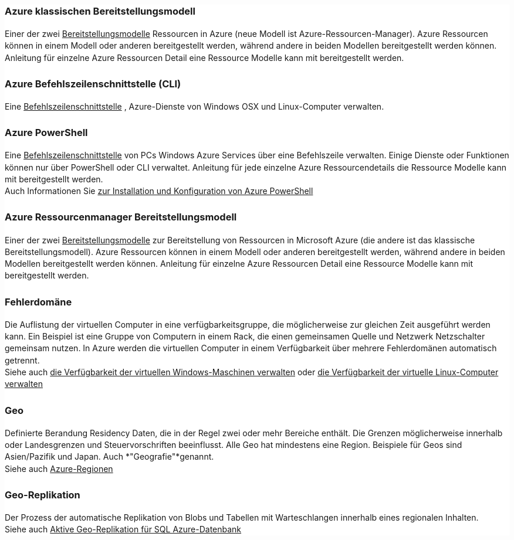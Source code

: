 
### <a name="classic-model"></a>Azure klassischen Bereitstellungsmodell  
Einer der zwei [Bereitstellungsmodelle](resource-manager-deployment-model.md) Ressourcen in Azure (neue Modell ist Azure-Ressourcen-Manager). Azure Ressourcen können in einem Modell oder anderen bereitgestellt werden, während andere in beiden Modellen bereitgestellt werden können. Anleitung für einzelne Azure Ressourcen Detail eine Ressource Modelle kann mit bereitgestellt werden.


### <a name="cli"></a>Azure Befehlszeilenschnittstelle (CLI)  
Eine [Befehlszeilenschnittstelle](xplat-cli-install.md) , Azure-Dienste von Windows OSX und Linux-Computer verwalten.


### <a name="powershell"></a>Azure PowerShell  
Eine [Befehlszeilenschnittstelle](powershell-install-configure.md) von PCs Windows Azure Services über eine Befehlszeile verwalten. Einige Dienste oder Funktionen können nur über PowerShell oder CLI verwaltet. Anleitung für jede einzelne Azure Ressourcendetails die Ressource Modelle kann mit bereitgestellt werden.   
Auch Informationen Sie [zur Installation und Konfiguration von Azure PowerShell](powershell-install-configure.md)


### <a name="arm-model"></a>Azure Ressourcenmanager Bereitstellungsmodell  
Einer der zwei [Bereitstellungsmodelle](resource-manager-deployment-model.md) zur Bereitstellung von Ressourcen in Microsoft Azure (die andere ist das klassische Bereitstellungsmodell). Azure Ressourcen können in einem Modell oder anderen bereitgestellt werden, während andere in beiden Modellen bereitgestellt werden können. Anleitung für einzelne Azure Ressourcen Detail eine Ressource Modelle kann mit bereitgestellt werden.


### <a name="fault-domain"></a>Fehlerdomäne  
Die Auflistung der virtuellen Computer in eine verfügbarkeitsgruppe, die möglicherweise zur gleichen Zeit ausgeführt werden kann. Ein Beispiel ist eine Gruppe von Computern in einem Rack, die einen gemeinsamen Quelle und Netzwerk Netzschalter gemeinsam nutzen. In Azure werden die virtuellen Computer in einem Verfügbarkeit über mehrere Fehlerdomänen automatisch getrennt.  
Siehe auch [die Verfügbarkeit der virtuellen Windows-Maschinen verwalten](./virtual-machines/virtual-machines-windows-manage-availability.md) oder [die Verfügbarkeit der virtuelle Linux-Computer verwalten](./virtual-machines/virtual-machines-linux-manage-availability.md)  


### <a name="geo"></a>Geo  
Definierte Berandung Residency Daten, die in der Regel zwei oder mehr Bereiche enthält. Die Grenzen möglicherweise innerhalb oder Landesgrenzen und Steuervorschriften beeinflusst. Alle Geo hat mindestens eine Region. Beispiele für Geos sind Asien/Pazifik und Japan. Auch *"Geografie"*genannt.  
Siehe auch [Azure-Regionen](best-practices-availability-paired-regions.md)


### <a name="geo-replication"></a>Geo-Replikation  
Der Prozess der automatische Replikation von Blobs und Tabellen mit Warteschlangen innerhalb eines regionalen Inhalten.  
Siehe auch [Aktive Geo-Replikation für SQL Azure-Datenbank](./sql-database/sql-database-geo-replication-overview.md)
